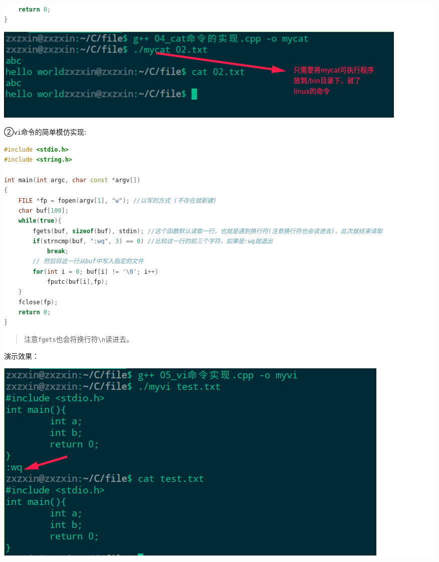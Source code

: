```cpp
    return 0;
}
```
![1563676956880](assets/1563676956880.png)

②`vi`命令的简单模仿实现: 　

```cpp
#include <stdio.h>
#include <string.h>

int main(int argc, char const *argv[])
{
    FILE *fp = fopen(argv[1], "w"); //以写的方式 (不存在就新建)
    char buf[100];
    while(true){
        fgets(buf, sizeof(buf), stdin); //这个函数默认读取一行，也就是遇到换行符(注意换行符也会读进去)，此次就结束读取
        if(strncmp(buf, ":wq", 3) == 0) //比较这一行的前三个字符，如果是:wq就退出
            break;
        // 然后将这一行从buf中写入指定的文件
        for(int i = 0; buf[i] != '\0'; i++)
            fputc(buf[i],fp);
    }
    fclose(fp);
    return 0;
}
```
> 注意`fgets`也会将换行符`\n`读进去。

演示效果：

![1563676980786](assets/1563676980786.png)
